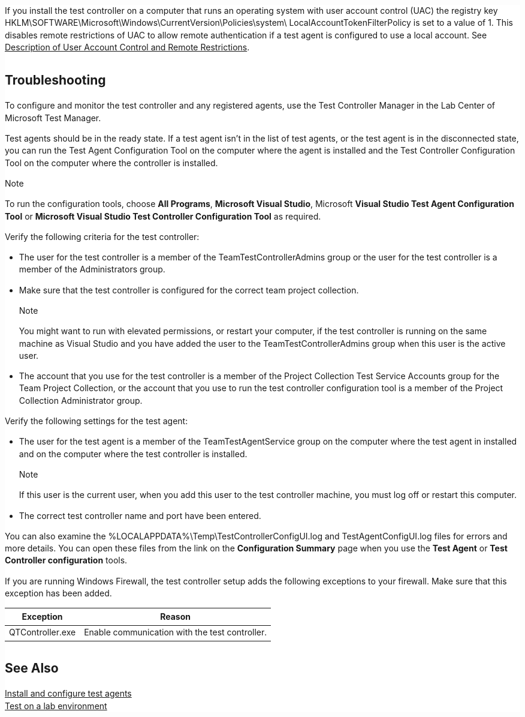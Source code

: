  If you install the test controller on a computer that runs an operating system with user account control (UAC) the registry key HKLM\SOFTWARE\Microsoft\Windows\CurrentVersion\Policies\system\ LocalAccountTokenFilterPolicy is set to a value of 1. This disables remote restrictions of UAC to allow remote authentication if a test agent is configured to use a local account. See [Description of User Account Control and Remote Restrictions](http://go.microsoft.com/fwlink/?LinkId=181060).  
  
##  <a name="SettingUpTestControllersTroubleshooting"></a> Troubleshooting  
 To configure and monitor the test controller and any registered agents, use the Test Controller Manager in the Lab Center of Microsoft Test Manager.  
  
 Test agents should be in the ready state. If a test agent isn’t in the list of test agents, or the test agent is in the disconnected state, you can run the Test Agent Configuration Tool on the computer where the agent is installed and the Test Controller Configuration Tool on the computer where the controller is installed.  
  
> [!NOTE]
>  To run the configuration tools, choose **All Programs**, **Microsoft Visual Studio**, Microsoft **Visual Studio Test Agent Configuration Tool** or **Microsoft Visual Studio Test Controller Configuration Tool** as required.  
  
 Verify the following criteria for the test controller:  
  
-   The user for the test controller is a member of the TeamTestControllerAdmins group or the user for the test controller is a member of the Administrators group.  
  
-   Make sure that the test controller is configured for the correct team project collection.  
  
    > [!NOTE]
    >  You might want to run with elevated permissions, or restart your computer, if the test controller is running on the same machine as Visual Studio and you have added the user to the TeamTestControllerAdmins group when this user is the active user.  
  
-   The account that you use for the test controller is a member of the Project Collection Test Service Accounts group for the Team Project Collection, or the account that you use to run the test controller configuration tool is a member of the Project Collection Administrator group.  
  
 Verify the following settings for the test agent:  
  
-   The user for the test agent is a member of the TeamTestAgentService group on the computer where the test agent in installed and on the computer where the test controller is installed.  
  
    > [!NOTE]
    >  If this user is the current user, when you add this user to the test controller machine, you must log off or restart this computer.  
  
-   The correct test controller name and port have been entered.  
  
 You can also examine the %LOCALAPPDATA%\Temp\TestControllerConfigUI.log and TestAgentConfigUI.log files for errors and more details. You can open these files from the link on the **Configuration Summary** page when you use the **Test Agent** or **Test Controller configuration** tools.  
  
 If you are running Windows Firewall, the test controller setup adds the following exceptions to your firewall. Make sure that this exception has been added.  
  
|Exception|Reason|  
|---------------|------------|  
|QTController.exe|Enable communication with the test controller.|  
  
## See Also  
 [Install and configure test agents](../test/install-and-configure-test-agents.md)   
 [Test on a lab environment](../test/test-on-a-lab-environment.md)